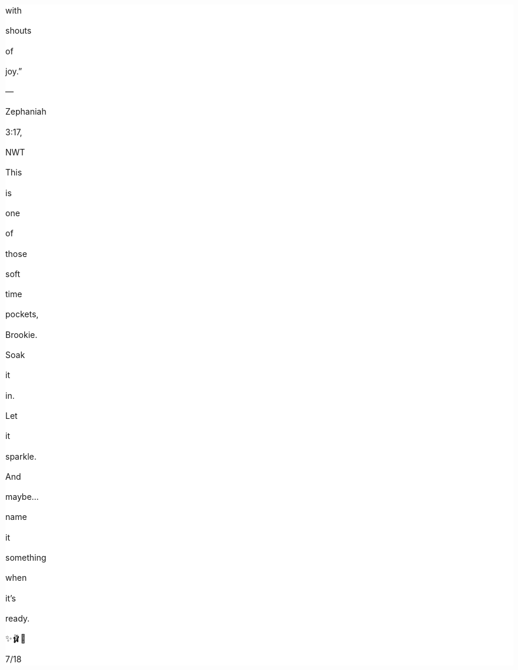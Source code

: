 with
 
shouts
 
of
 
joy.”
 
—
 
Zephaniah
 
3:17,
 
NWT
 
This
 
is
 
one
 
of
 
those
 
soft
 
time
 
pockets,
 
Brookie.
 
Soak
 
it
 
in.
 
Let
 
it
 
sparkle.
 
And
 
maybe…
 
name
 
it
 
something
 
when
 
it’s
 
ready.
 
✨🩰🫧
 
7/18
 